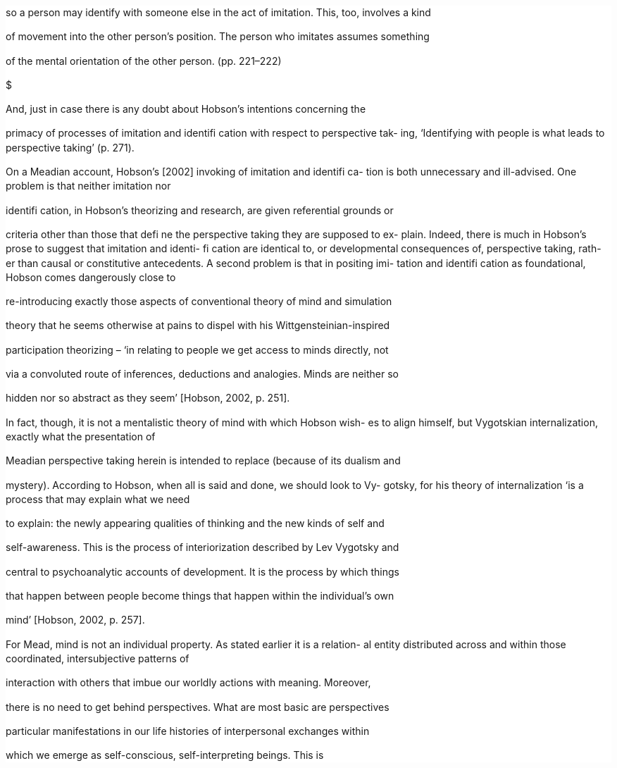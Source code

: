 so a person may identify with someone else in the act of imitation. This, too, involves a kind

of movement into the other person’s position. The person who imitates assumes something

of the mental orientation of the other person. (pp. 221–222)

$

And, just in case there is any doubt about Hobson’s intentions concerning the

primacy of processes of imitation and identifi cation with respect to perspective tak- ing, ‘Identifying with people is what leads to perspective taking’ (p. 271).

On a Meadian account, Hobson’s [2002] invoking of imitation and identifi ca- tion is both unnecessary and ill-advised. One problem is that neither imitation nor

identifi cation, in Hobson’s theorizing and research, are given referential grounds or

criteria other than those that defi ne the perspective taking they are supposed to ex- plain. Indeed, there is much in Hobson’s prose to suggest that imitation and identi- fi cation are identical to, or developmental consequences of, perspective taking, rath- er than causal or constitutive antecedents. A second problem is that in positing imi- tation and identifi cation as foundational, Hobson comes dangerously close to

re-introducing exactly those aspects of conventional theory of mind and simulation

theory that he seems otherwise at pains to dispel with his Wittgensteinian-inspired

participation theorizing – ‘in relating to people we get access to minds directly, not

via a convoluted route of inferences, deductions and analogies. Minds are neither so

hidden nor so abstract as they seem’ [Hobson, 2002, p. 251].

In fact, though, it is not a mentalistic theory of mind with which Hobson wish- es to align himself, but Vygotskian internalization, exactly what the presentation of

Meadian perspective taking herein is intended to replace (because of its dualism and

mystery). According to Hobson, when all is said and done, we should look to Vy- gotsky, for his theory of internalization ‘is a process that may explain what we need

to explain: the newly appearing qualities of thinking and the new kinds of self and

self-awareness. This is the process of interiorization described by Lev Vygotsky and

central to psychoanalytic accounts of development. It is the process by which things

that happen between people become things that happen within the individual’s own

mind’ [Hobson, 2002, p. 257].

For Mead, mind is not an individual property. As stated earlier it is a relation- al entity distributed across and within those coordinated, intersubjective patterns of

interaction with others that imbue our worldly actions with meaning. Moreover,

there is no need to get behind perspectives. What are most basic are perspectives 

particular manifestations in our life histories of interpersonal exchanges within

which we emerge as self-conscious, self-interpreting beings. This is
